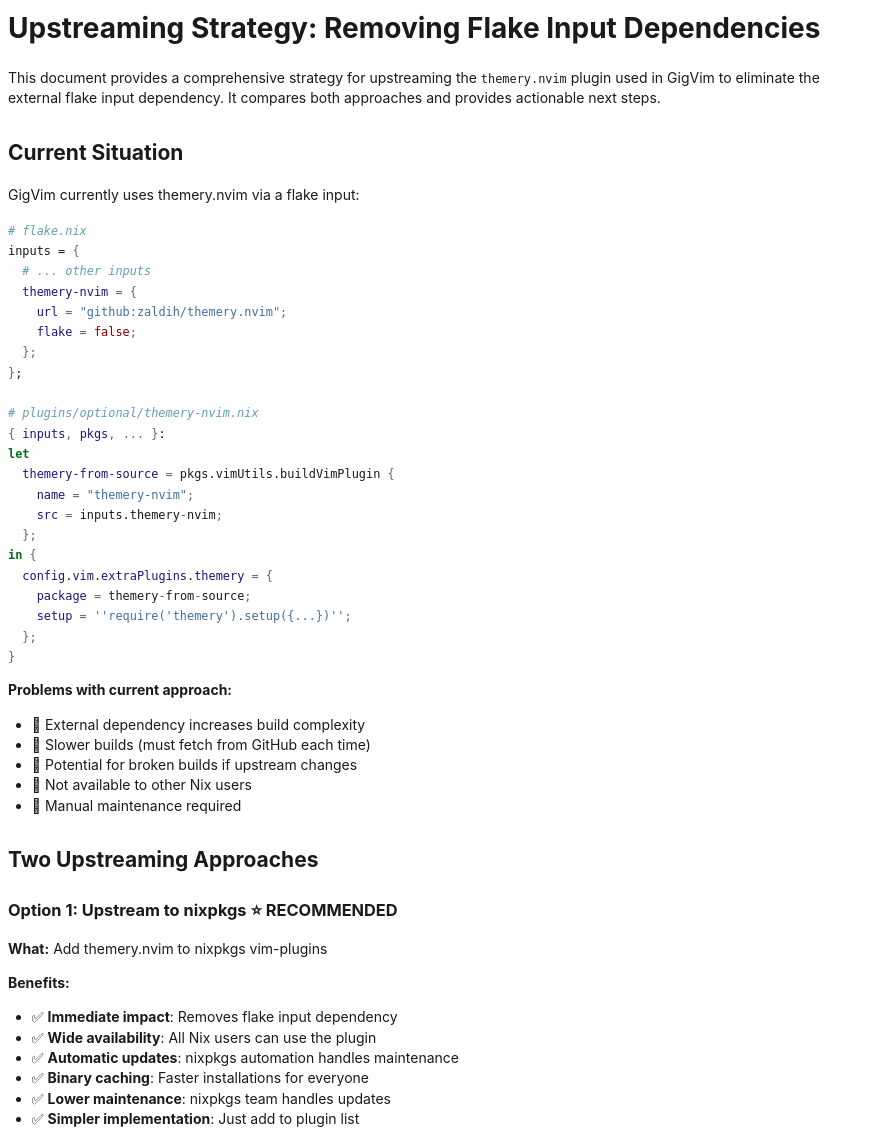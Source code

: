 # Upstreaming Strategy: Removing Flake Input Dependencies

This document provides a comprehensive strategy for upstreaming the `themery.nvim` plugin used in GigVim to eliminate the external flake input dependency. It compares both approaches and provides actionable next steps.

## Current Situation

GigVim currently uses themery.nvim via a flake input:

```nix
# flake.nix
inputs = {
  # ... other inputs
  themery-nvim = {
    url = "github:zaldih/themery.nvim";
    flake = false;
  };
};

# plugins/optional/themery-nvim.nix  
{ inputs, pkgs, ... }:
let
  themery-from-source = pkgs.vimUtils.buildVimPlugin {
    name = "themery-nvim";
    src = inputs.themery-nvim;
  };
in {
  config.vim.extraPlugins.themery = {
    package = themery-from-source;
    setup = ''require('themery').setup({...})'';
  };
}
```

**Problems with current approach:**
- 🔴 External dependency increases build complexity
- 🔴 Slower builds (must fetch from GitHub each time)
- 🔴 Potential for broken builds if upstream changes
- 🔴 Not available to other Nix users
- 🔴 Manual maintenance required

## Two Upstreaming Approaches

### Option 1: Upstream to nixpkgs ⭐ **RECOMMENDED**

**What:** Add themery.nvim to nixpkgs vim-plugins

**Benefits:**
- ✅ **Immediate impact**: Removes flake input dependency
- ✅ **Wide availability**: All Nix users can use the plugin
- ✅ **Automatic updates**: nixpkgs automation handles maintenance
- ✅ **Binary caching**: Faster installations for everyone
- ✅ **Lower maintenance**: nixpkgs team handles updates
- ✅ **Simpler implementation**: Just add to plugin list
